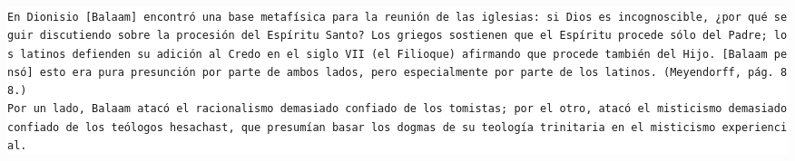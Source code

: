 	En Dionisio [Balaam] encontró una base metafísica para la reunión de las iglesias: si Dios es incognoscible, ¿por qué seguir discutiendo sobre la procesión del Espíritu Santo? Los griegos sostienen que el Espíritu procede sólo del Padre; los latinos defienden su adición al Credo en el siglo VII (el Filioque) afirmando que procede también del Hijo. [Balaam pensó] esto era pura presunción por parte de ambos lados, pero especialmente por parte de los latinos. (Meyendorff, pág. 88.)
	Por un lado, Balaam atacó el racionalismo demasiado confiado de los tomistas; por el otro, atacó el misticismo demasiado confiado de los teólogos hesachast, que presumían basar los dogmas de su teología trinitaria en el misticismo experiencial.

[^21]: Meyendorf, pág. 174.

[^1]: _Regreso a casa: Por qué el clero protestante se está volviendo ortodoxo_ ed., Peter Gillquist, Conciliar Press, Ben Lomand, CA: 1992.
[^2]: «A Western Eastem Way», Utne Reader (noviembre de diciembre de 1994) págs. 32-3
[^3]: _La Filokalia_, compilada originalmente por San Nikodemas de la Montaña Sagrada y San Makarios de Corinto. (Tres volúmenes traducidos.) Publicado por Londres: Faber & Faber, 1984. Véase también _Writings From the Philokalia on Prayer of the Heart_, de Faber & Faber.
[^4]: La ortodoxia define toda la corriente de eventos en la vida de la iglesia primitiva: la muerte y resurrección de Cristo, la creación de prácticas litúrgicas y el gobierno de la iglesia, la adopción del canon escritural (establecido en 387 en el Tercer Concilio de Cartago), y los siete grandes concilios de la Iglesia, como una «Santa Tradición» unificada guiada por el Espíritu Santo.
[^5]: La personalidad y los atributos de la tercera persona de la Trinidad del Paraíso, el Espíritu Infinito, se presentan en los [artículos 8](/es/The_Urantia_Book/8) y [9](/es/The_Urantia_Book/9) de _El Libro de Urantia_. La focalización del universo local del Espíritu Infinito se describe en [documento 34, «El Espíritu Materno del Universo Local».](/es/The_Urantia_Book/34)
[^6]: Jaroslav Pelikan, _El espíritu de la cristiandad oriental_, (Chicago: University of Chicago Press) págs.
[^7]: Ibíd., págs. 11-12.
[^8]: Ibídem.
[^9]: FrankSchaeffer, _Bailando solo: la búsqueda de la fe ortodoxa en una era de religiones falsas_, (Boston: Holy Cross Press, 1994) p. 205.
[^10]: Georges Florovsky, _Biblia, Iglesia, Tradición: Una visión ortodoxa oriental_, págs. 11+15.
[^11]: Contra los monotelitas, Maximus argumentó que las dos naturalezas de Cristo no son ideas abstractas, sino _existencialmente reales_. Los creyentes pueden lograr la deificación sólo si una voluntad o «energía» humana existiera en su plenitud en Jesús; esto permite a los cristianos conformarse a la voluntad divina uniéndose sacramental y místicamente a la voluntad humana deificada de Cristo.
[^12]: _La historia ilustrada del cristianismo de Oxford_, ed., John McManners, (Oxford: Oxford University Press, 1990) p. 156.
[^13]: Meyendorff, pág. 58.
[^14]: Macarius consideraba el pecado como una fuerza que rompe la unidad de la persona entendida como un _organismo único_. Partiendo de la imagen holística del Cristo físicamente encarnado, Macarius enfatizó la participación de toda la persona en la oración: el cuerpo, la mente, la imaginación, el alma y los sentimientos, todos representados de manera compuesta como «el corazón».
[^15]: Véase el capítulo sobre hesiquia, págs. 311-326, en Archimandrita Hierotheos Vlachos, _Orthodox Psychotherapy: The Science of the Fathers_, (Levadia, Grecia: Nacimiento del Monasterio Theotokos, 1994).
[^16]: Ibídem. pag. 312.
[^17]: Ibíd., pág. 315.
[^18]: «Lo notable del pensamiento cristiano primitivo es que tanto los Padres Ortodoxos como los «herejes» tenían básicamente la misma visión del propósito de la teología: iniciar al creyente en una gnosis genuina, un conocimiento experiencial de Dios». Fritjof Capra y David Steindl-Rast,_Pertenencia al cosmos: exploraciones en la frontera de la ciencia y la espiritualidad_. (San Francisco: HarperCollins, 1991), pág. 48.
[^19]: Evagrius Ponticus., _The Praktikos & Chapters on Prayer_, (Kalamazoo: Cictercian Publications, 1981), p. sesenta y cinco.
[^20]: Balaam nació y se educó en Italia, y emigró a Constantinopla en 1338, donde ganó renombre en la Corte Imperial gracias a sus brillantes estudios en numerosas disciplinas. Balaam huía del entorno tomista hiperracionalista del catolicismo romano medieval y se veía a sí mismo abrazando, en cambio, el profundo helenismo de Oriente y regresando así a la verdadera fe de los Padres. Contra el racionalismo de Tomás de Aquino, propuso (en la academia imperial de Constantinopla) la teología «apofática» (sin imágenes) de Pseudo-Dionisio, una corriente crucial en la síntesis teológica que comprende la doctrina de la deificación. Dionisio enseñó que Dios era radicalmente incognoscible a través de cualquier facultad humana natural, totalmente trascendente a toda comprensión y conocimiento.